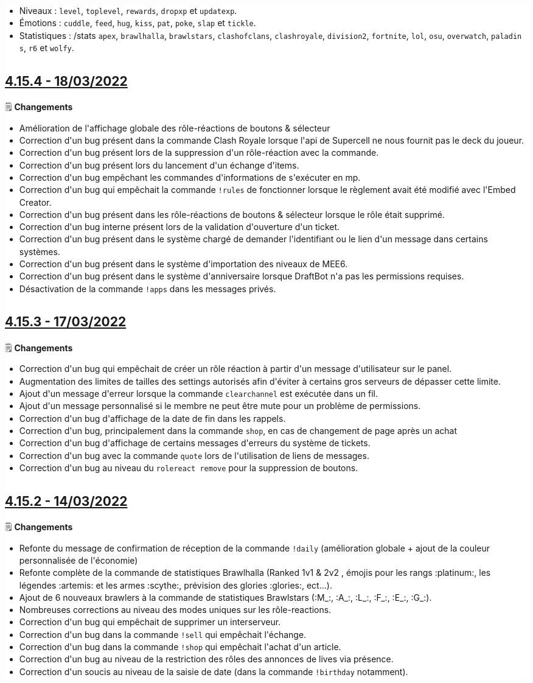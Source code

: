 - Niveaux : `level`, `toplevel`, `rewards`, `dropxp` et `updatexp`.
- Émotions : `cuddle`, `feed`, `hug`, `kiss`, `pat`, `poke`, `slap` et `tickle`.
- Statistiques : /stats `apex`, `brawlhalla`, `brawlstars`, `clashofclans`, `clashroyale`, `division2`, `fortnite`, `lol`, `osu`, `overwatch`, `paladins`, `r6` et `wolfy`.

## [**4.15.4 - 18/03/2022**](https://discord.com/channels/422112414964908042/599942732559024138/954169560670560286)

🗒️ **Changements**

- Amélioration de l'affichage globale des rôle-réactions de boutons & sélecteur
- Correction d'un bug présent dans la commande Clash Royale lorsque l'api de Supercell ne nous fournit pas le deck du joueur.
- Correction d'un bug présent lors de la suppression d'un rôle-réaction avec la commande.
- Correction d'un bug présent lors du lancement d'un échange d'items.
- Correction d'un bug empêchant les commandes d'informations de s'exécuter en mp.
- Correction d'un bug qui empêchait la commande `!rules` de fonctionner lorsque le règlement avait été modifié avec l'Embed Creator.
- Correction d'un bug présent dans les rôle-réactions de boutons & sélecteur lorsque le rôle était supprimé.
- Correction d'un bug interne présent lors de la validation d'ouverture d'un ticket.
- Correction d'un bug présent dans le système chargé de demander l'identifiant ou le lien d'un message dans certains systèmes.
- Correction d'un bug présent dans le système d'importation des niveaux de MEE6.
- Correction d'un bug présent dans le système d'anniversaire lorsque DraftBot n'a pas les permissions requises.
- Désactivation de la commande `!apps` dans les messages privés.

## [**4.15.3 - 17/03/2022**](https://discord.com/channels/422112414964908042/599942732559024138/953831121131565076)

🗒️ **Changements**

- Correction d'un bug qui empêchait de créer un rôle réaction à partir d'un message d'utilisateur sur le panel.
- Augmentation des limites de tailles des settings autorisés afin d'éviter à certains gros serveurs de dépasser cette limite.
- Ajout d'un message d'erreur lorsque la commande `clearchannel` est exécutée dans un fil.
- Ajout d'un message personnalisé si le membre ne peut être mute pour un problème de permissions.
- Correction d'un bug d'affichage de la date de fin dans les rappels.
- Correction d'un bug, principalement dans la commande `shop`, en cas de changement de page après un achat
- Correction d'un bug d'affichage de certains messages d'erreurs du système de tickets.
- Correction d'un bug avec la commande `quote` lors de l'utilisation de liens de messages.
- Correction d'un bug au niveau du `rolereact remove` pour la suppression de boutons.

## [**4.15.2 - 14/03/2022**](https://discord.com/channels/422112414964908042/599942732559024138/952738228883038279)

🗒️ **Changements**

- Refonte du message de confirmation de réception de la commande `!daily` (amélioration globale + ajout de la couleur personnalisée de l'économie)
- Refonte complète de la commande de statistiques Brawlhalla (Ranked 1v1 & 2v2 , émojis pour les rangs :platinum:, les légendes :artemis: et les armes :scythe:, prévision des glories :glories:, ect...).
- Ajout de 6 nouveaux brawlers à la commande de statistiques Brawlstars (:M\_:, :A\_:, :L\_:, :F\_:, :E\_:, :G\_:).
- Nombreuses corrections au niveau des modes uniques sur les rôle-reactions.
- Correction d'un bug qui empêchait de supprimer un interserveur.
- Correction d'un bug dans la commande `!sell` qui empêchait l'échange.
- Correction d'un bug dans la commande `!shop` qui empêchait l'achat d'un article.
- Correction d'un bug au niveau de la restriction des rôles des annonces de lives via présence.
- Correction d'un soucis au niveau de la saisie de date (dans la commande `!birthday` notamment).